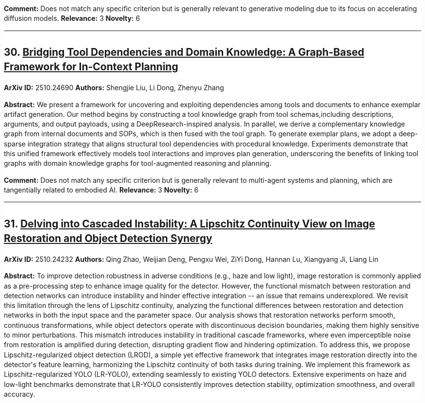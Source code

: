 **Comment:** Does not match any specific criterion but is generally relevant to generative modeling due to its focus on accelerating diffusion models.
**Relevance:** 3
**Novelty:** 6

---

## 30. [Bridging Tool Dependencies and Domain Knowledge: A Graph-Based Framework for In-Context Planning](https://arxiv.org/abs/2510.24690) <a id="link30"></a>
**ArXiv ID:** 2510.24690
**Authors:** Shengjie Liu, Li Dong, Zhenyu Zhang

**Abstract:**  We present a framework for uncovering and exploiting dependencies among tools and documents to enhance exemplar artifact generation. Our method begins by constructing a tool knowledge graph from tool schemas,including descriptions, arguments, and output payloads, using a DeepResearch-inspired analysis. In parallel, we derive a complementary knowledge graph from internal documents and SOPs, which is then fused with the tool graph. To generate exemplar plans, we adopt a deep-sparse integration strategy that aligns structural tool dependencies with procedural knowledge. Experiments demonstrate that this unified framework effectively models tool interactions and improves plan generation, underscoring the benefits of linking tool graphs with domain knowledge graphs for tool-augmented reasoning and planning.

**Comment:** Does not match any specific criterion but is generally relevant to multi-agent systems and planning, which are tangentially related to embodied AI.
**Relevance:** 3
**Novelty:** 6

---

## 31. [Delving into Cascaded Instability: A Lipschitz Continuity View on Image Restoration and Object Detection Synergy](https://arxiv.org/abs/2510.24232) <a id="link31"></a>
**ArXiv ID:** 2510.24232
**Authors:** Qing Zhao, Weijian Deng, Pengxu Wei, ZiYi Dong, Hannan Lu, Xiangyang Ji, Liang Lin

**Abstract:**  To improve detection robustness in adverse conditions (e.g., haze and low light), image restoration is commonly applied as a pre-processing step to enhance image quality for the detector. However, the functional mismatch between restoration and detection networks can introduce instability and hinder effective integration -- an issue that remains underexplored. We revisit this limitation through the lens of Lipschitz continuity, analyzing the functional differences between restoration and detection networks in both the input space and the parameter space. Our analysis shows that restoration networks perform smooth, continuous transformations, while object detectors operate with discontinuous decision boundaries, making them highly sensitive to minor perturbations. This mismatch introduces instability in traditional cascade frameworks, where even imperceptible noise from restoration is amplified during detection, disrupting gradient flow and hindering optimization. To address this, we propose Lipschitz-regularized object detection (LROD), a simple yet effective framework that integrates image restoration directly into the detector's feature learning, harmonizing the Lipschitz continuity of both tasks during training. We implement this framework as Lipschitz-regularized YOLO (LR-YOLO), extending seamlessly to existing YOLO detectors. Extensive experiments on haze and low-light benchmarks demonstrate that LR-YOLO consistently improves detection stability, optimization smoothness, and overall accuracy.
